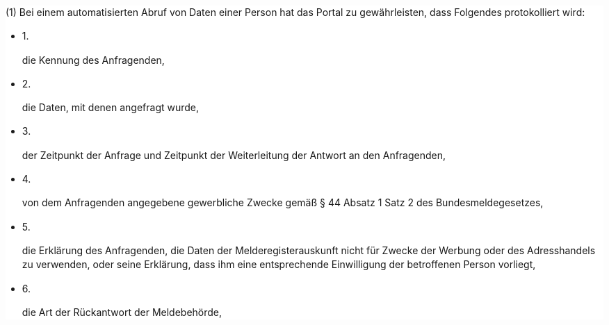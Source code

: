 <div>

<div class="jnhtml">

<div>

<div class="jurAbsatz">

(1) Bei einem automatisierten Abruf von Daten einer Person hat das
Portal zu gewährleisten, dass Folgendes protokolliert wird:

  - 1\.
    
    <div>
    
    die Kennung des Anfragenden,
    
    </div>

  - 2\.
    
    <div>
    
    die Daten, mit denen angefragt wurde,
    
    </div>

  - 3\.
    
    <div>
    
    der Zeitpunkt der Anfrage und Zeitpunkt der Weiterleitung der
    Antwort an den Anfragenden,
    
    </div>

  - 4\.
    
    <div>
    
    von dem Anfragenden angegebene gewerbliche Zwecke gemäß § 44 Absatz
    1 Satz 2 des Bundesmeldegesetzes,
    
    </div>

  - 5\.
    
    <div>
    
    die Erklärung des Anfragenden, die Daten der Melderegisterauskunft
    nicht für Zwecke der Werbung oder des Adresshandels zu verwenden,
    oder seine Erklärung, dass ihm eine entsprechende Einwilligung der
    betroffenen Person vorliegt,
    
    </div>

  - 6\.
    
    <div>
    
    die Art der Rückantwort der Meldebehörde,
    
    </div>
